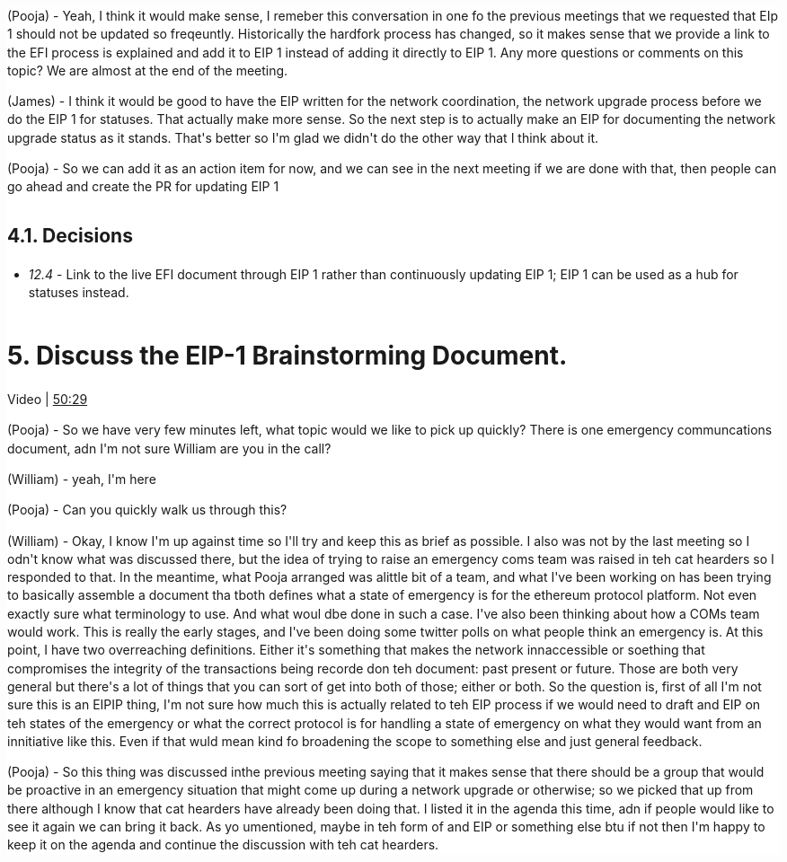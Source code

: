 (Pooja) - Yeah, I think it would make sense, I remeber this conversation in one fo the previous meetings that we requested that EIp 1 should not be updated so freqeuntly. Historically the hardfork process has changed, so it makes sense that we provide a link to the EFI process is explained and add it to EIP 1 instead of adding it directly to EIP 1. Any more questions or comments on this topic? We are almost at the end of the meeting.

(James) - I think it would be good to have the EIP written for the network coordination, the network upgrade process before we do the EIP 1 for statuses. That actually make more sense. So the next step is to actually make an EIP for documenting the network upgrade status as it stands. That's better so I'm glad we didn't do the other way that I think about it.

(Pooja) - So we can add it as an action item for now, and we can see in the next meeting if we are done with that, then people can go ahead and create the PR for updating EIP 1

## 4.1. Decisions

- *12.4* - Link to the live EFI document through EIP 1 rather than continuously updating EIP 1; EIP 1 can be used as a hub for statuses instead.

# 5. Discuss the EIP-1 Brainstorming Document. 

Video | [50:29](https://youtu.be/5PSQDT1nr2E?t=3029)

(Pooja) - So we have very few minutes left, what topic would we like to pick up quickly? There is one emergency communcations document, adn I'm not sure William are you in the call?

(William) - yeah, I'm here

(Pooja) - Can you quickly walk us through this?

(William) - Okay, I know I'm up against time so I'll try and keep this as brief as possible. I also was not by the last meeting so I odn't know what was discussed there, but the idea of trying to raise an emergency coms team was raised in teh cat hearders so I responded to that. In the meantime, what Pooja arranged was  alittle bit of a team, and what I've been working on has been trying to basically assemble a document tha tboth defines what a state of emergency is for the ethereum protocol platform. Not even exactly sure what terminology to use. And what woul dbe done in such a case. I've also been thinking about how a COMs team would work. This is really the early stages, and I've been doing some twitter polls on what people think an emergency is. At this point, I have two overreaching definitions. Either it's something that makes the network innaccessible or soething that compromises the integrity of the transactions being recorde don teh document: past present or future. Those are both very general but there's a lot of things that you can sort of get into both of those; either or both. So the question is, first of all I'm not sure this is an EIPIP thing, I'm not sure how much this is actually related to teh EIP process if we would need to draft and EIP on teh states of the emergency or what the correct protocol is for handling a state of emergency on what they would want from an innitiative like this. Even if that wuld mean kind fo broadening the scope to something else and just general feedback. 

(Pooja) - So this thing was discussed inthe previous meeting saying that it makes sense that there should be a group that would be proactive in an emergency situation that might come up during a network upgrade or otherwise; so we picked that up from there although I know that cat hearders have already been doing that. I listed it in the agenda this time, adn if people would like to see it again we can bring it back. As yo umentioned, maybe in teh form of and EIP or something else btu if not then I'm happy to keep it on the agenda and continue the discussion with teh cat hearders.
